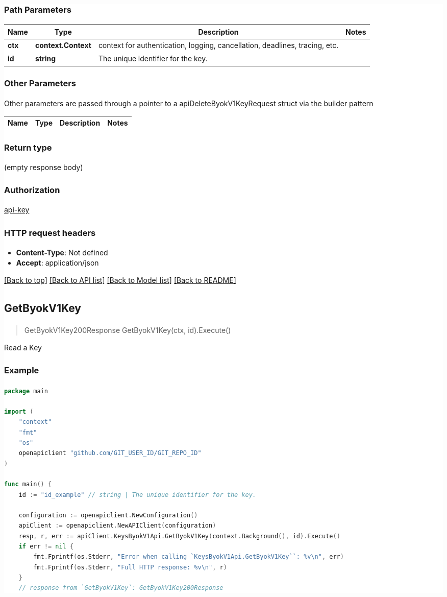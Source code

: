 ### Path Parameters


Name | Type | Description  | Notes
------------- | ------------- | ------------- | -------------
**ctx** | **context.Context** | context for authentication, logging, cancellation, deadlines, tracing, etc.
**id** | **string** | The unique identifier for the key. | 

### Other Parameters

Other parameters are passed through a pointer to a apiDeleteByokV1KeyRequest struct via the builder pattern


Name | Type | Description  | Notes
------------- | ------------- | ------------- | -------------


### Return type

 (empty response body)

### Authorization

[api-key](../README.md#api-key)

### HTTP request headers

- **Content-Type**: Not defined
- **Accept**: application/json

[[Back to top]](#) [[Back to API list]](../README.md#documentation-for-api-endpoints)
[[Back to Model list]](../README.md#documentation-for-models)
[[Back to README]](../README.md)


## GetByokV1Key

> GetByokV1Key200Response GetByokV1Key(ctx, id).Execute()

Read a Key



### Example

```go
package main

import (
    "context"
    "fmt"
    "os"
    openapiclient "github.com/GIT_USER_ID/GIT_REPO_ID"
)

func main() {
    id := "id_example" // string | The unique identifier for the key.

    configuration := openapiclient.NewConfiguration()
    apiClient := openapiclient.NewAPIClient(configuration)
    resp, r, err := apiClient.KeysByokV1Api.GetByokV1Key(context.Background(), id).Execute()
    if err != nil {
        fmt.Fprintf(os.Stderr, "Error when calling `KeysByokV1Api.GetByokV1Key``: %v\n", err)
        fmt.Fprintf(os.Stderr, "Full HTTP response: %v\n", r)
    }
    // response from `GetByokV1Key`: GetByokV1Key200Response
```